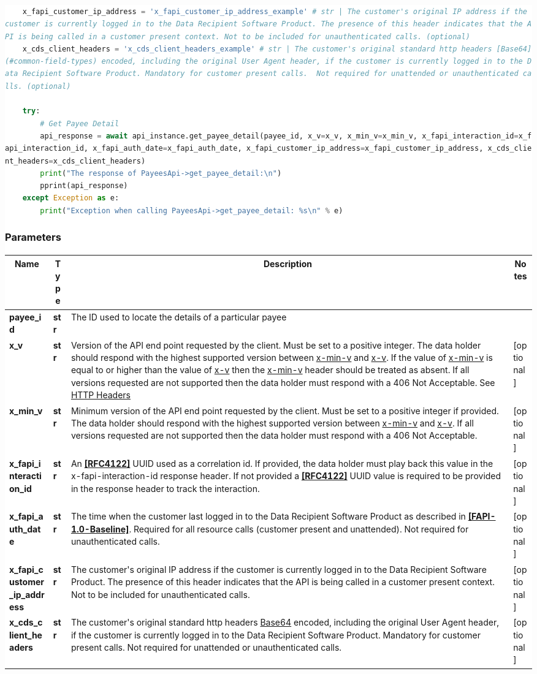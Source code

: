 ```python
    x_fapi_customer_ip_address = 'x_fapi_customer_ip_address_example' # str | The customer's original IP address if the customer is currently logged in to the Data Recipient Software Product. The presence of this header indicates that the API is being called in a customer present context. Not to be included for unauthenticated calls. (optional)
    x_cds_client_headers = 'x_cds_client_headers_example' # str | The customer's original standard http headers [Base64](#common-field-types) encoded, including the original User Agent header, if the customer is currently logged in to the Data Recipient Software Product. Mandatory for customer present calls.  Not required for unattended or unauthenticated calls. (optional)

    try:
        # Get Payee Detail
        api_response = await api_instance.get_payee_detail(payee_id, x_v=x_v, x_min_v=x_min_v, x_fapi_interaction_id=x_fapi_interaction_id, x_fapi_auth_date=x_fapi_auth_date, x_fapi_customer_ip_address=x_fapi_customer_ip_address, x_cds_client_headers=x_cds_client_headers)
        print("The response of PayeesApi->get_payee_detail:\n")
        pprint(api_response)
    except Exception as e:
        print("Exception when calling PayeesApi->get_payee_detail: %s\n" % e)
```



### Parameters


Name | Type | Description  | Notes
------------- | ------------- | ------------- | -------------
 **payee_id** | **str**| The ID used to locate the details of a particular payee | 
 **x_v** | **str**| Version of the API end point requested by the client. Must be set to a positive integer. The data holder should respond with the highest supported version between [x-min-v](#request-headers) and [x-v](#request-headers). If the value of [x-min-v](#request-headers) is equal to or higher than the value of [x-v](#request-headers) then the [x-min-v](#request-headers) header should be treated as absent. If all versions requested are not supported then the data holder must respond with a 406 Not Acceptable. See [HTTP Headers](#request-headers) | [optional] 
 **x_min_v** | **str**| Minimum version of the API end point requested by the client. Must be set to a positive integer if provided. The data holder should respond with the highest supported version between [x-min-v](#request-headers) and [x-v](#request-headers). If all versions requested are not supported then the data holder must respond with a 406 Not Acceptable. | [optional] 
 **x_fapi_interaction_id** | **str**| An **[[RFC4122]](#nref-RFC4122)** UUID used as a correlation id. If provided, the data holder must play back this value in the x-fapi-interaction-id response header. If not provided a **[[RFC4122]](#nref-RFC4122)** UUID value is required to be provided in the response header to track the interaction. | [optional] 
 **x_fapi_auth_date** | **str**| The time when the customer last logged in to the Data Recipient Software Product as described in **[[FAPI-1.0-Baseline]](#nref-FAPI-1-0-Baseline)**.  Required for all resource calls (customer present and unattended). Not required for unauthenticated calls. | [optional] 
 **x_fapi_customer_ip_address** | **str**| The customer&#39;s original IP address if the customer is currently logged in to the Data Recipient Software Product. The presence of this header indicates that the API is being called in a customer present context. Not to be included for unauthenticated calls. | [optional] 
 **x_cds_client_headers** | **str**| The customer&#39;s original standard http headers [Base64](#common-field-types) encoded, including the original User Agent header, if the customer is currently logged in to the Data Recipient Software Product. Mandatory for customer present calls.  Not required for unattended or unauthenticated calls. | [optional] 
